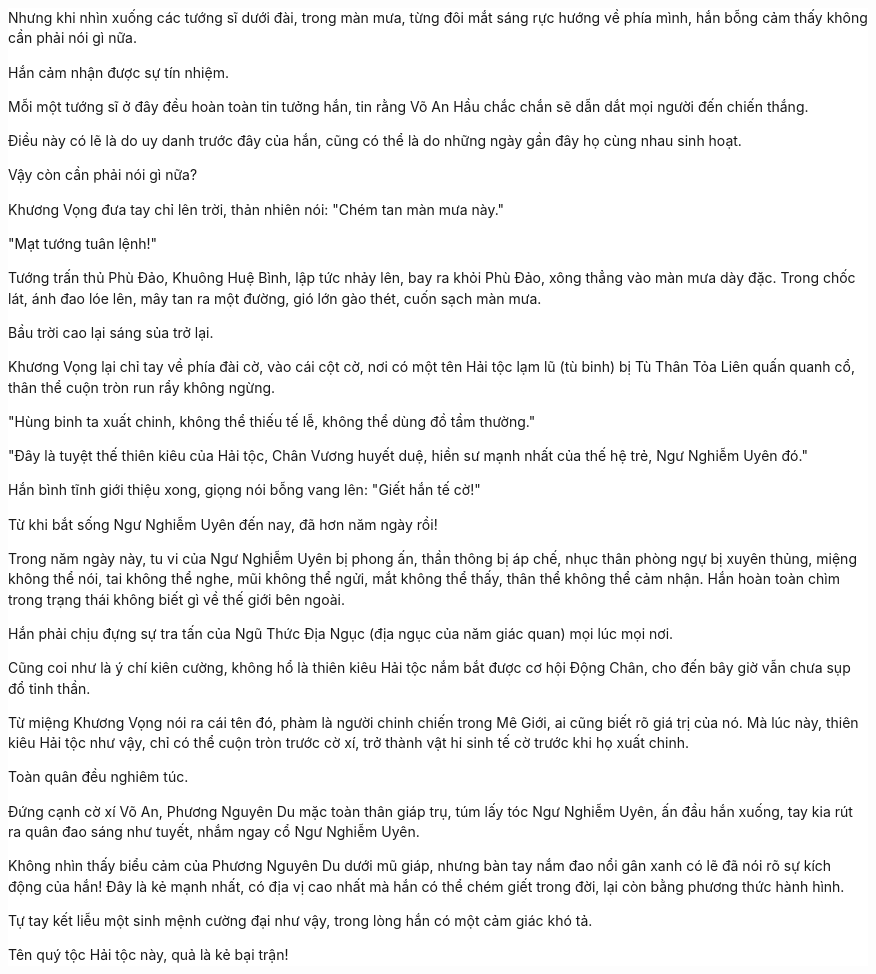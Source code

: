 Nhưng khi nhìn xuống các tướng sĩ dưới đài, trong màn mưa, từng đôi mắt sáng rực hướng về phía mình, hắn bỗng cảm thấy không cần phải nói gì nữa.

Hắn cảm nhận được sự tín nhiệm.

Mỗi một tướng sĩ ở đây đều hoàn toàn tin tưởng hắn, tin rằng Võ An Hầu chắc chắn sẽ dẫn dắt mọi người đến chiến thắng.

Điều này có lẽ là do uy danh trước đây của hắn, cũng có thể là do những ngày gần đây họ cùng nhau sinh hoạt.

Vậy còn cần phải nói gì nữa?

Khương Vọng đưa tay chỉ lên trời, thản nhiên nói: "Chém tan màn mưa này."

"Mạt tướng tuân lệnh!"

Tướng trấn thủ Phù Đảo, Khuông Huệ Bình, lập tức nhảy lên, bay ra khỏi Phù Đảo, xông thẳng vào màn mưa dày đặc. Trong chốc lát, ánh đao lóe lên, mây tan ra một đường, gió lớn gào thét, cuốn sạch màn mưa.

Bầu trời cao lại sáng sủa trở lại.

Khương Vọng lại chỉ tay về phía đài cờ, vào cái cột cờ, nơi có một tên Hải tộc lạm lũ (tù binh) bị Tù Thân Tỏa Liên quấn quanh cổ, thân thể cuộn tròn run rẩy không ngừng.

"Hùng binh ta xuất chinh, không thể thiếu tế lễ, không thể dùng đồ tầm thường."

"Đây là tuyệt thế thiên kiêu của Hải tộc, Chân Vương huyết duệ, hiền sư mạnh nhất của thế hệ trẻ, Ngư Nghiễm Uyên đó."

Hắn bình tĩnh giới thiệu xong, giọng nói bỗng vang lên: "Giết hắn tế cờ!"

Từ khi bắt sống Ngư Nghiễm Uyên đến nay, đã hơn năm ngày rồi!

Trong năm ngày này, tu vi của Ngư Nghiễm Uyên bị phong ấn, thần thông bị áp chế, nhục thân phòng ngự bị xuyên thủng, miệng không thể nói, tai không thể nghe, mũi không thể ngửi, mắt không thể thấy, thân thể không thể cảm nhận. Hắn hoàn toàn chìm trong trạng thái không biết gì về thế giới bên ngoài.

Hắn phải chịu đựng sự tra tấn của Ngũ Thức Địa Ngục (địa ngục của năm giác quan) mọi lúc mọi nơi.

Cũng coi như là ý chí kiên cường, không hổ là thiên kiêu Hải tộc nắm bắt được cơ hội Động Chân, cho đến bây giờ vẫn chưa sụp đổ tinh thần.

Từ miệng Khương Vọng nói ra cái tên đó, phàm là người chinh chiến trong Mê Giới, ai cũng biết rõ giá trị của nó. Mà lúc này, thiên kiêu Hải tộc như vậy, chỉ có thể cuộn tròn trước cờ xí, trở thành vật hi sinh tế cờ trước khi họ xuất chinh.

Toàn quân đều nghiêm túc.

Đứng cạnh cờ xí Võ An, Phương Nguyên Du mặc toàn thân giáp trụ, túm lấy tóc Ngư Nghiễm Uyên, ấn đầu hắn xuống, tay kia rút ra quân đao sáng như tuyết, nhắm ngay cổ Ngư Nghiễm Uyên.

Không nhìn thấy biểu cảm của Phương Nguyên Du dưới mũ giáp, nhưng bàn tay nắm đao nổi gân xanh có lẽ đã nói rõ sự kích động của hắn! Đây là kẻ mạnh nhất, có địa vị cao nhất mà hắn có thể chém giết trong đời, lại còn bằng phương thức hành hình.

Tự tay kết liễu một sinh mệnh cường đại như vậy, trong lòng hắn có một cảm giác khó tả.

Tên quý tộc Hải tộc này, quả là kẻ bại trận!
